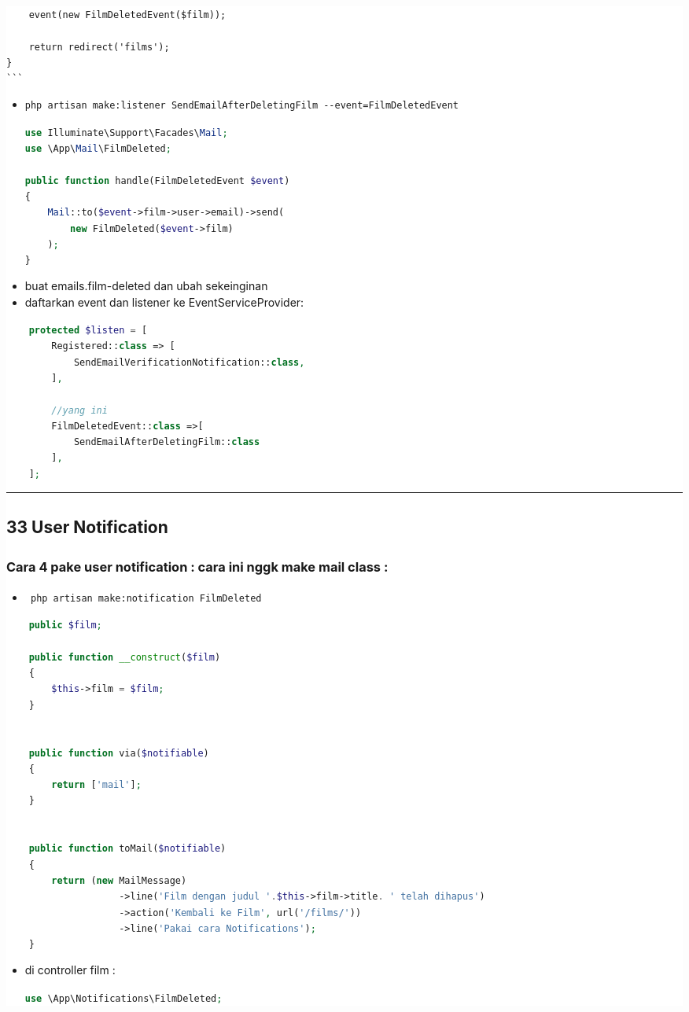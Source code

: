         event(new FilmDeletedEvent($film));

        return redirect('films');
    }
    ```    
- ```php artisan make:listener SendEmailAfterDeletingFilm --event=FilmDeletedEvent```
    ``` php
    use Illuminate\Support\Facades\Mail;
    use \App\Mail\FilmDeleted;

    public function handle(FilmDeletedEvent $event)
    {
        Mail::to($event->film->user->email)->send(
            new FilmDeleted($event->film) 
        );
    }
    ```
- buat emails.film-deleted dan ubah sekeinginan
- daftarkan event dan listener ke EventServiceProvider:
``` php
    protected $listen = [
        Registered::class => [
            SendEmailVerificationNotification::class,
        ],
        
        //yang ini
        FilmDeletedEvent::class =>[
            SendEmailAfterDeletingFilm::class
        ],
    ];
```
---
## 33 User Notification
### Cara 4 pake user notification : cara ini nggk make mail class :
- ``` php artisan make:notification FilmDeleted```
```php
    public $film;

    public function __construct($film)
    {
        $this->film = $film;
    }

    
    public function via($notifiable)
    {
        return ['mail'];
    }

    
    public function toMail($notifiable)
    {
        return (new MailMessage)
                    ->line('Film dengan judul '.$this->film->title. ' telah dihapus')
                    ->action('Kembali ke Film', url('/films/'))
                    ->line('Pakai cara Notifications');
    }
```
- di controller film :
    ``` php
    use \App\Notifications\FilmDeleted;
